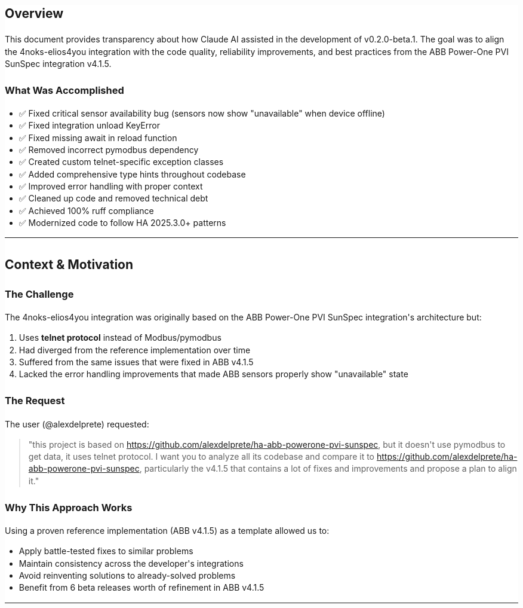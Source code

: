 ## Overview

This document provides transparency about how Claude AI assisted in the development of v0.2.0-beta.1. The goal was to align the 4noks-elios4you integration with the code quality, reliability improvements, and best practices from the ABB Power-One PVI SunSpec integration v4.1.5.

### What Was Accomplished

- ✅ Fixed critical sensor availability bug (sensors now show "unavailable" when device offline)
- ✅ Fixed integration unload KeyError
- ✅ Fixed missing await in reload function
- ✅ Removed incorrect pymodbus dependency
- ✅ Created custom telnet-specific exception classes
- ✅ Added comprehensive type hints throughout codebase
- ✅ Improved error handling with proper context
- ✅ Cleaned up code and removed technical debt
- ✅ Achieved 100% ruff compliance
- ✅ Modernized code to follow HA 2025.3.0+ patterns

---

## Context & Motivation

### The Challenge

The 4noks-elios4you integration was originally based on the ABB Power-One PVI SunSpec integration's architecture but:

1. Uses **telnet protocol** instead of Modbus/pymodbus
2. Had diverged from the reference implementation over time
3. Suffered from the same issues that were fixed in ABB v4.1.5
4. Lacked the error handling improvements that made ABB sensors properly show "unavailable" state

### The Request

The user (@alexdelprete) requested:

> "this project is based on https://github.com/alexdelprete/ha-abb-powerone-pvi-sunspec, but it doesn't use pymodbus to get data, it uses telnet protocol. I want you to analyze all its codebase and compare it to https://github.com/alexdelprete/ha-abb-powerone-pvi-sunspec, particularly the v4.1.5 that contains a lot of fixes and improvements and propose a plan to align it."

### Why This Approach Works

Using a proven reference implementation (ABB v4.1.5) as a template allowed us to:
- Apply battle-tested fixes to similar problems
- Maintain consistency across the developer's integrations
- Avoid reinventing solutions to already-solved problems
- Benefit from 6 beta releases worth of refinement in ABB v4.1.5

---
